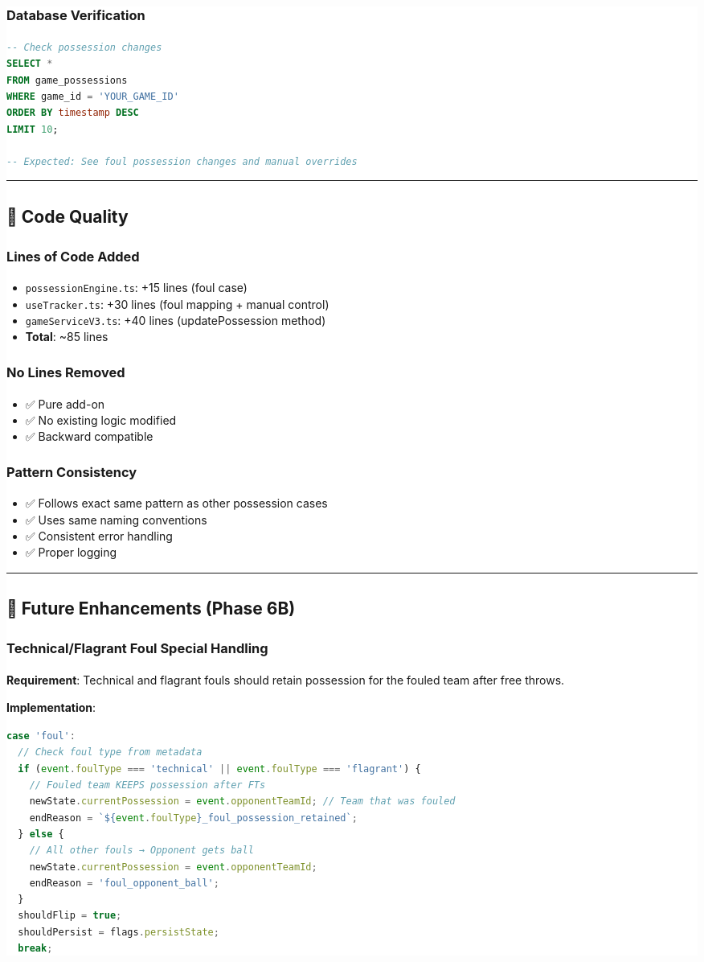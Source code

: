 ### **Database Verification**

```sql
-- Check possession changes
SELECT *
FROM game_possessions
WHERE game_id = 'YOUR_GAME_ID'
ORDER BY timestamp DESC
LIMIT 10;

-- Expected: See foul possession changes and manual overrides
```

---

## 📝 Code Quality

### **Lines of Code Added**

- `possessionEngine.ts`: +15 lines (foul case)
- `useTracker.ts`: +30 lines (foul mapping + manual control)
- `gameServiceV3.ts`: +40 lines (updatePossession method)
- **Total**: ~85 lines

### **No Lines Removed**

- ✅ Pure add-on
- ✅ No existing logic modified
- ✅ Backward compatible

### **Pattern Consistency**

- ✅ Follows exact same pattern as other possession cases
- ✅ Uses same naming conventions
- ✅ Consistent error handling
- ✅ Proper logging

---

## 🚀 Future Enhancements (Phase 6B)

### **Technical/Flagrant Foul Special Handling**

**Requirement**: Technical and flagrant fouls should retain possession for the fouled team after free throws.

**Implementation**:
```typescript
case 'foul':
  // Check foul type from metadata
  if (event.foulType === 'technical' || event.foulType === 'flagrant') {
    // Fouled team KEEPS possession after FTs
    newState.currentPossession = event.opponentTeamId; // Team that was fouled
    endReason = `${event.foulType}_foul_possession_retained`;
  } else {
    // All other fouls → Opponent gets ball
    newState.currentPossession = event.opponentTeamId;
    endReason = 'foul_opponent_ball';
  }
  shouldFlip = true;
  shouldPersist = flags.persistState;
  break;
```
